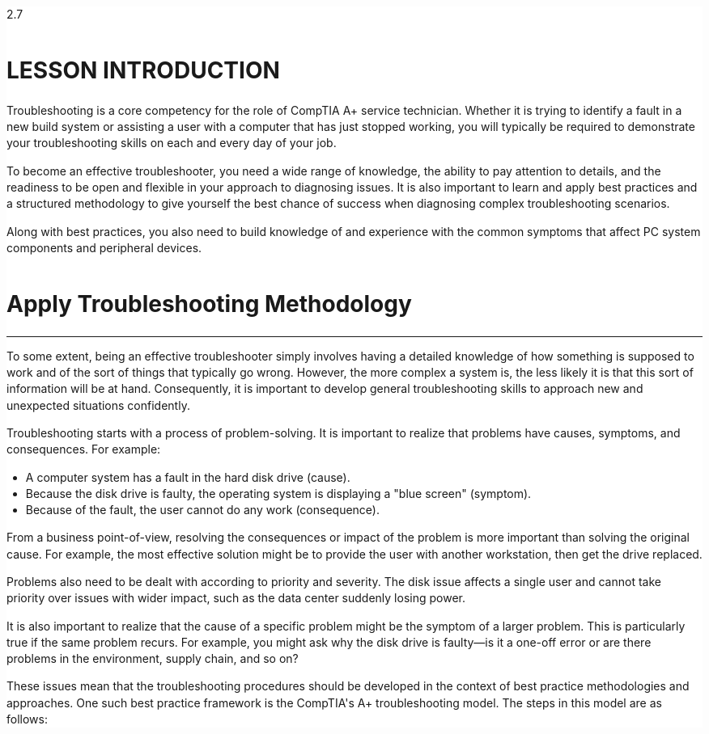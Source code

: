 
2.7


# LESSON INTRODUCTION

Troubleshooting is a core competency for the role of CompTIA A+ service technician. Whether it is trying to identify a fault in a new build system or assisting a user with a computer that has just stopped working, you will typically be required to demonstrate your troubleshooting skills on each and every day of your job.

To become an effective troubleshooter, you need a wide range of knowledge, the ability to pay attention to details, and the readiness to be open and flexible in your approach to diagnosing issues. It is also important to learn and apply best practices and a structured methodology to give yourself the best chance of success when diagnosing complex troubleshooting scenarios.

Along with best practices, you also need to build knowledge of and experience with the common symptoms that affect PC system components and peripheral devices.






# Apply Troubleshooting Methodology
----

To some extent, being an effective troubleshooter simply involves having a detailed knowledge of how something is supposed to work and of the sort of things that typically go wrong. However, the more complex a system is, the less likely it is that this sort of information will be at hand. Consequently, it is important to develop general troubleshooting skills to approach new and unexpected situations confidently.

Troubleshooting starts with a process of problem-solving. It is important to realize that problems have causes, symptoms, and consequences. For example:

- A computer system has a fault in the hard disk drive (cause).
- Because the disk drive is faulty, the operating system is displaying a "blue screen" (symptom).
- Because of the fault, the user cannot do any work (consequence).

From a business point-of-view, resolving the consequences or impact of the problem is more important than solving the original cause. For example, the most effective solution might be to provide the user with another workstation, then get the drive replaced.

Problems also need to be dealt with according to priority and severity. The disk issue affects a single user and cannot take priority over issues with wider impact, such as the data center suddenly losing power.

It is also important to realize that the cause of a specific problem might be the symptom of a larger problem. This is particularly true if the same problem recurs. For example, you might ask why the disk drive is faulty—is it a one-off error or are there problems in the environment, supply chain, and so on?

These issues mean that the troubleshooting procedures should be developed in the context of best practice methodologies and approaches. One such best practice framework is the CompTIA's A+ troubleshooting model. The steps in this model are as follows:
